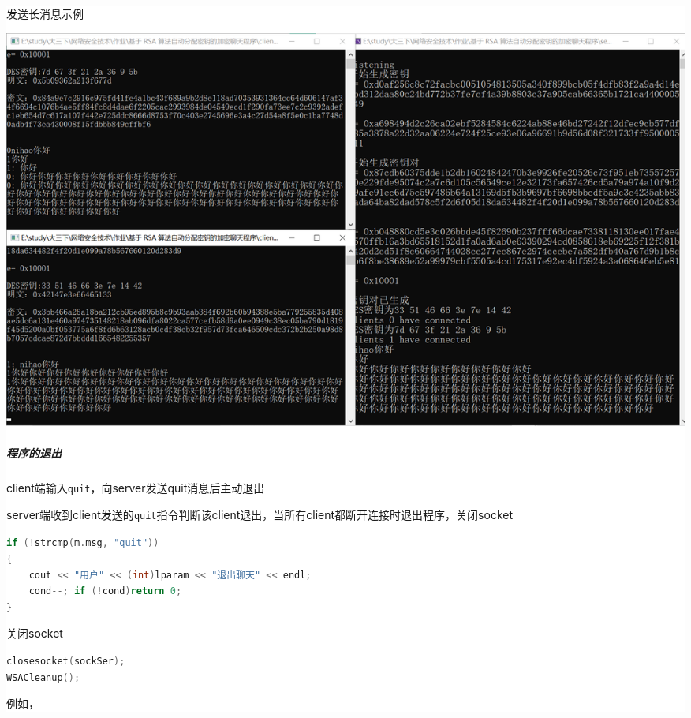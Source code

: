 发送长消息示例

![image-20210508192249743](1811494.assets/image-20210508192249743.png)

##### 程序的退出

client端输入`quit`，向server发送quit消息后主动退出

server端收到client发送的`quit`指令判断该client退出，当所有client都断开连接时退出程序，关闭socket

```C++
if (!strcmp(m.msg, "quit"))
{
    cout << "用户" << (int)lparam << "退出聊天" << endl;
    cond--; if (!cond)return 0;
}
```

关闭socket

```C++
closesocket(sockSer);
WSACleanup();
```

例如，
